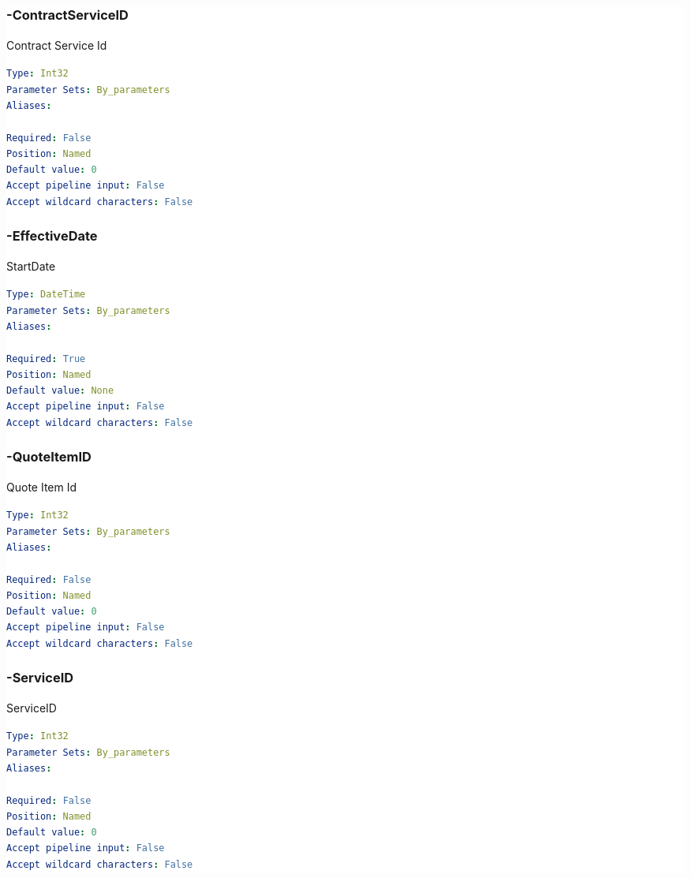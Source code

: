 ### -ContractServiceID
Contract Service Id

```yaml
Type: Int32
Parameter Sets: By_parameters
Aliases:

Required: False
Position: Named
Default value: 0
Accept pipeline input: False
Accept wildcard characters: False
```

### -EffectiveDate
StartDate

```yaml
Type: DateTime
Parameter Sets: By_parameters
Aliases:

Required: True
Position: Named
Default value: None
Accept pipeline input: False
Accept wildcard characters: False
```

### -QuoteItemID
Quote Item Id

```yaml
Type: Int32
Parameter Sets: By_parameters
Aliases:

Required: False
Position: Named
Default value: 0
Accept pipeline input: False
Accept wildcard characters: False
```

### -ServiceID
ServiceID

```yaml
Type: Int32
Parameter Sets: By_parameters
Aliases:

Required: False
Position: Named
Default value: 0
Accept pipeline input: False
Accept wildcard characters: False
```
